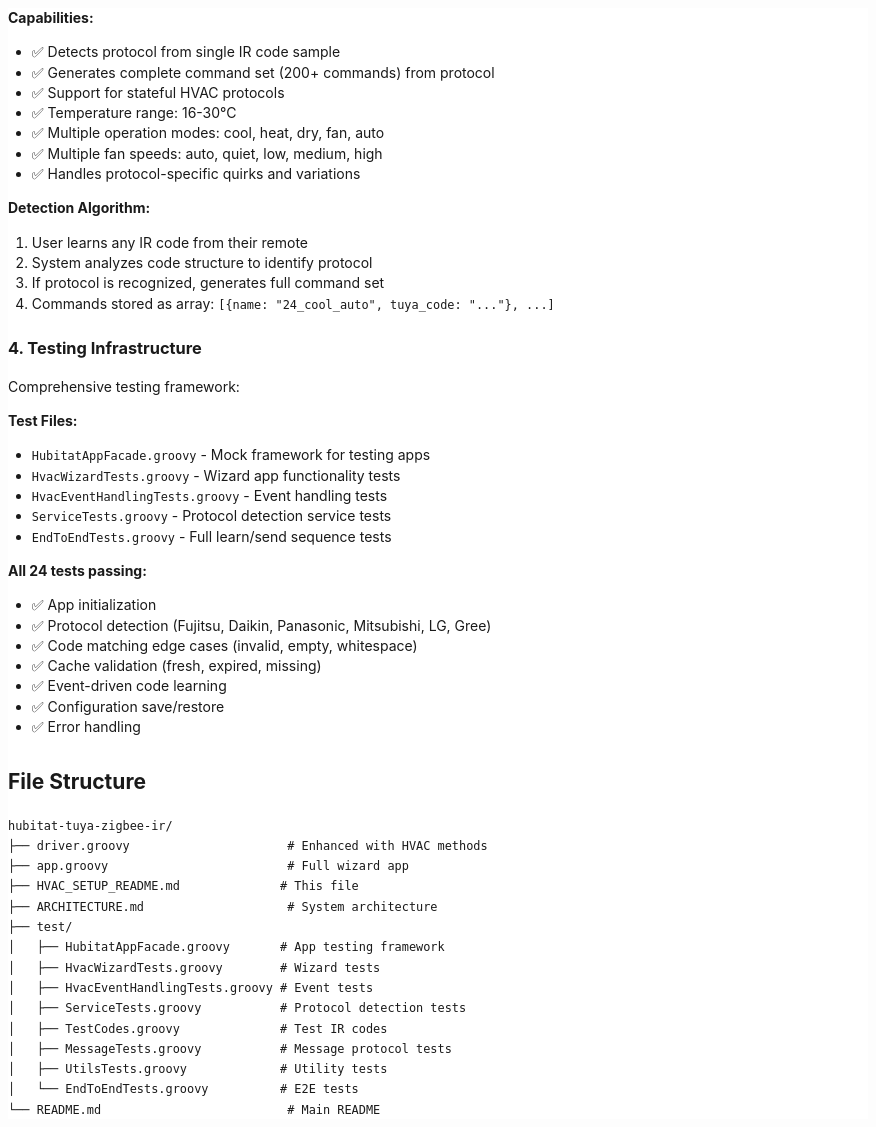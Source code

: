 **Capabilities:**
- ✅ Detects protocol from single IR code sample
- ✅ Generates complete command set (200+ commands) from protocol
- ✅ Support for stateful HVAC protocols
- ✅ Temperature range: 16-30°C
- ✅ Multiple operation modes: cool, heat, dry, fan, auto
- ✅ Multiple fan speeds: auto, quiet, low, medium, high
- ✅ Handles protocol-specific quirks and variations

**Detection Algorithm:**
1. User learns any IR code from their remote
2. System analyzes code structure to identify protocol
3. If protocol is recognized, generates full command set
4. Commands stored as array: `[{name: "24_cool_auto", tuya_code: "..."}, ...]`

### 4. **Testing Infrastructure**
Comprehensive testing framework:

**Test Files:**
- `HubitatAppFacade.groovy` - Mock framework for testing apps
- `HvacWizardTests.groovy` - Wizard app functionality tests
- `HvacEventHandlingTests.groovy` - Event handling tests
- `ServiceTests.groovy` - Protocol detection service tests
- `EndToEndTests.groovy` - Full learn/send sequence tests

**All 24 tests passing:**
- ✅ App initialization
- ✅ Protocol detection (Fujitsu, Daikin, Panasonic, Mitsubishi, LG, Gree)
- ✅ Code matching edge cases (invalid, empty, whitespace)
- ✅ Cache validation (fresh, expired, missing)
- ✅ Event-driven code learning
- ✅ Configuration save/restore
- ✅ Error handling

## File Structure

```
hubitat-tuya-zigbee-ir/
├── driver.groovy                      # Enhanced with HVAC methods
├── app.groovy                         # Full wizard app
├── HVAC_SETUP_README.md              # This file
├── ARCHITECTURE.md                    # System architecture
├── test/
│   ├── HubitatAppFacade.groovy       # App testing framework
│   ├── HvacWizardTests.groovy        # Wizard tests
│   ├── HvacEventHandlingTests.groovy # Event tests
│   ├── ServiceTests.groovy           # Protocol detection tests
│   ├── TestCodes.groovy              # Test IR codes
│   ├── MessageTests.groovy           # Message protocol tests
│   ├── UtilsTests.groovy             # Utility tests
│   └── EndToEndTests.groovy          # E2E tests
└── README.md                          # Main README
```
